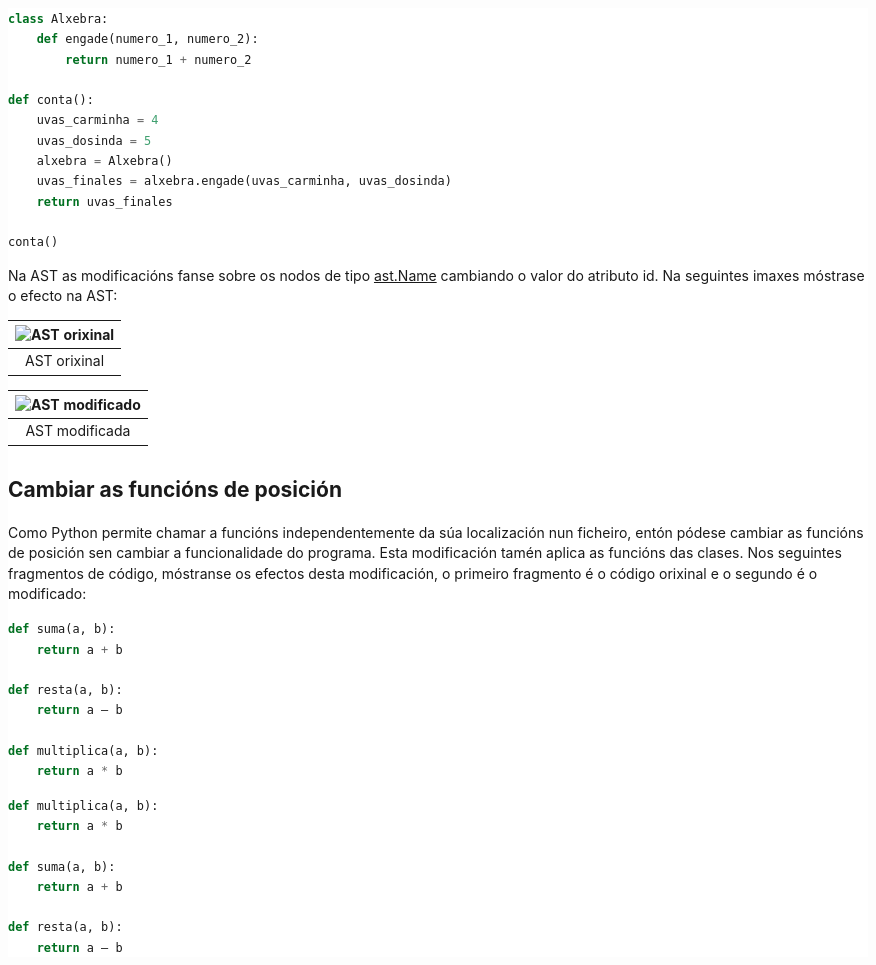 ```python
class Alxebra:
    def engade(numero_1, numero_2):
        return numero_1 + numero_2

def conta():
    uvas_carminha = 4
    uvas_dosinda = 5
    alxebra = Alxebra()
    uvas_finales = alxebra.engade(uvas_carminha, uvas_dosinda)
    return uvas_finales

conta()
```

Na AST as modificacións fanse sobre os nodos de tipo [ast.Name](https://docs.python.org/3/library/ast.html#ast.Name) 
cambiando o valor do atributo id. Na seguintes imaxes móstrase o efecto na AST:

| ![AST orixinal](./Original_names.png) |
|:--------------------------------------------:|
|                 AST orixinal                 |

| ![AST modificado](./Changed_names.png) |
|:---------------------------------------------:|
|                AST modificada                 |

## Cambiar as funcións de posición

Como Python permite chamar a funcións independentemente da súa localización nun ficheiro, entón pódese cambiar as 
funcións de posición sen cambiar a funcionalidade do programa. Esta modificación tamén aplica as funcións das clases. 
Nos seguintes fragmentos de código, móstranse os efectos desta modificación, o primeiro fragmento é o código orixinal e 
o segundo é o modificado:
```python
def suma(a, b):
    return a + b

def resta(a, b):
    return a – b

def multiplica(a, b):
    return a * b
```

```python
def multiplica(a, b):
    return a * b

def suma(a, b):
    return a + b

def resta(a, b):
    return a – b
```
